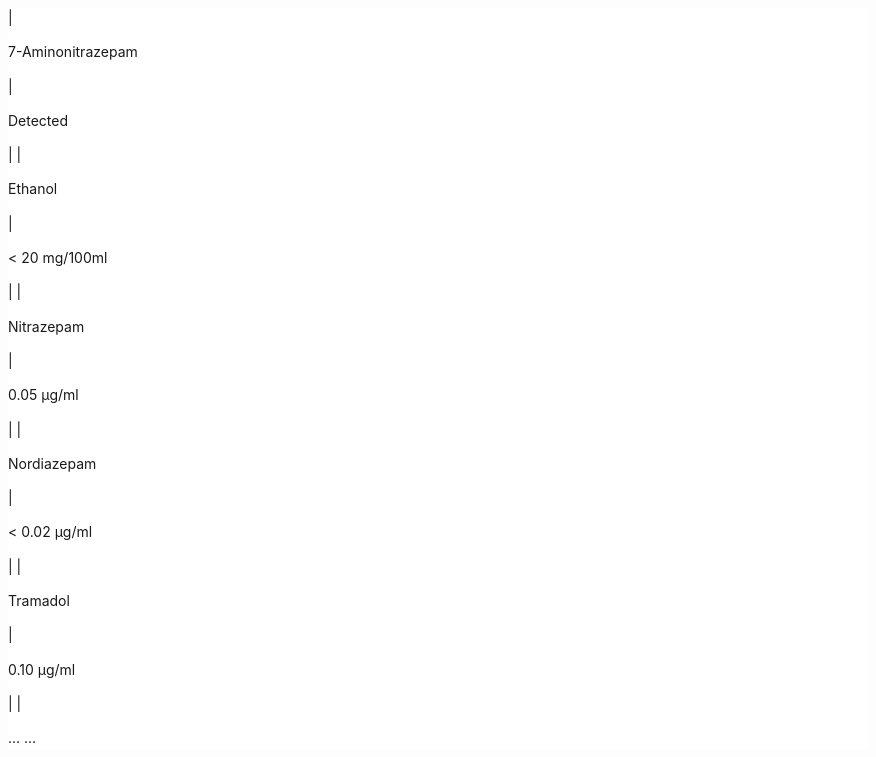 > 
| 

7-Aminonitrazepam

 | 

Detected

 |
| 

Ethanol

 | 

< 20 mg/100ml

 |
| 

Nitrazepam

 | 

0.05 μg/ml

 |
| 

Nordiazepam

 | 

< 0.02 μg/ml

 |
| 

Tramadol

 | 

0.10 μg/ml

 |
| 

… …
